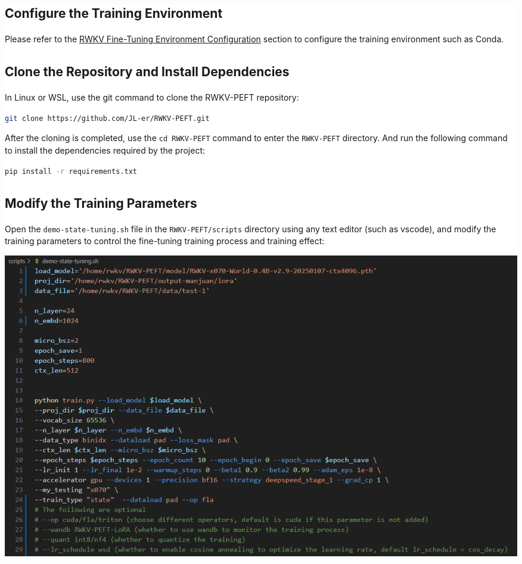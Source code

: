 ## Configure the Training Environment

Please refer to the [RWKV Fine-Tuning Environment Configuration](Introduction.html#fine-tuning-environment-configuration) section to configure the training environment such as Conda.

## Clone the Repository and Install Dependencies

In Linux or WSL, use the git command to clone the RWKV-PEFT repository:

```  bash copy
git clone https://github.com/JL-er/RWKV-PEFT.git
```

After the cloning is completed, use the `cd RWKV-PEFT` command to enter the `RWKV-PEFT` directory. And run the following command to install the dependencies required by the project:

```  bash copy
pip install -r requirements.txt
```

## Modify the Training Parameters

Open the `demo-state-tuning.sh` file in the `RWKV-PEFT/scripts` directory using any text editor (such as vscode), and modify the training parameters to control the fine-tuning training process and training effect:

![state-tuning-configs](./imgs/state-tuning-configs.png)
